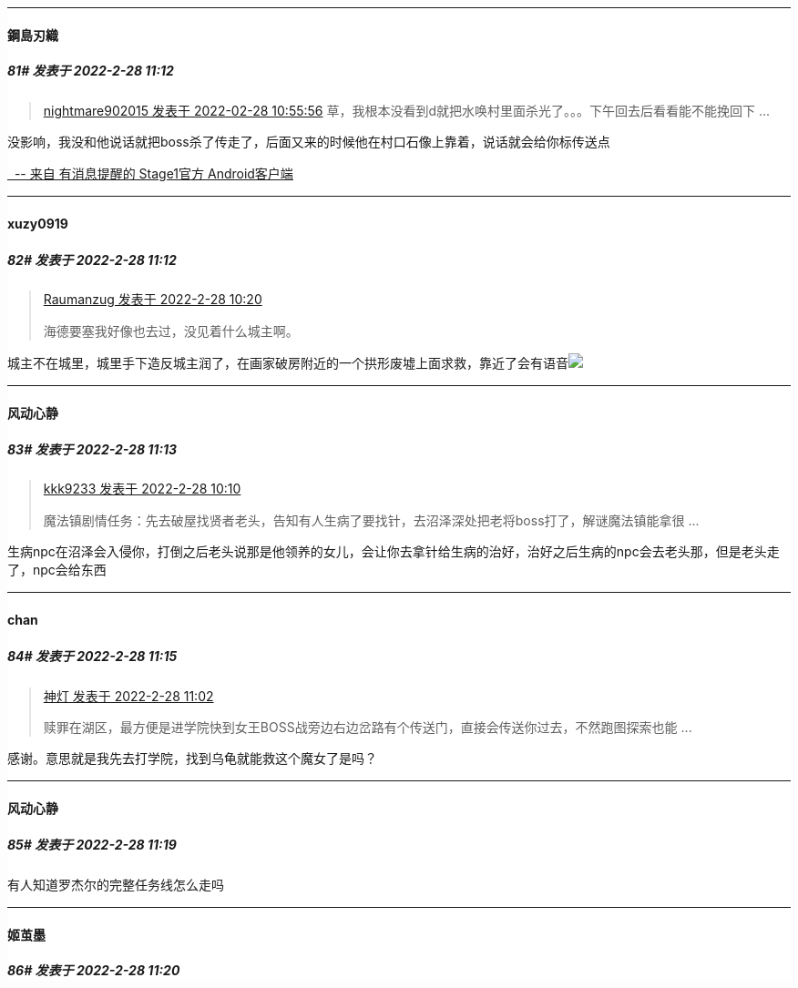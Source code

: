 *****

####  鋼島刃織  
##### 81#       发表于 2022-2-28 11:12

<blockquote><a href="httphttps://bbs.saraba1st.com/2b/forum.php?mod=redirect&amp;goto=findpost&amp;pid=54860102&amp;ptid=2055033" target="_blank">nightmare902015 发表于 2022-02-28 10:55:56</a>
草，我根本没看到d就把水唤村里面杀光了。。。下午回去后看看能不能挽回下 ...</blockquote>没影响，我没和他说话就把boss杀了传走了，后面又来的时候他在村口石像上靠着，说话就会给你标传送点

[  -- 来自 有消息提醒的 Stage1官方 Android客户端](https://www.coolapk.com/apk/140634)

*****

####  xuzy0919  
##### 82#       发表于 2022-2-28 11:12

<blockquote><a href="httphttps://bbs.saraba1st.com/2b/forum.php?mod=redirect&amp;goto=findpost&amp;pid=54859529&amp;ptid=2055033" target="_blank">Raumanzug 发表于 2022-2-28 10:20</a>

海德要塞我好像也去过，没见着什么城主啊。</blockquote>
城主不在城里，城里手下造反城主润了，在画家破房附近的一个拱形废墟上面求救，靠近了会有语音<img src="https://static.saraba1st.com/image/smiley/face2017/034.png" referrerpolicy="no-referrer">

*****

####  风动心静  
##### 83#       发表于 2022-2-28 11:13

<blockquote><a href="httphttps://bbs.saraba1st.com/2b/forum.php?mod=redirect&amp;goto=findpost&amp;pid=54859401&amp;ptid=2055033" target="_blank">kkk9233 发表于 2022-2-28 10:10</a>

魔法镇剧情任务：先去破屋找贤者老头，告知有人生病了要找针，去沼泽深处把老将boss打了，解谜魔法镇能拿很 ...</blockquote>
生病npc在沼泽会入侵你，打倒之后老头说那是他领养的女儿，会让你去拿针给生病的治好，治好之后生病的npc会去老头那，但是老头走了，npc会给东西

*****

####  chan  
##### 84#       发表于 2022-2-28 11:15

<blockquote><a href="httphttps://bbs.saraba1st.com/2b/forum.php?mod=redirect&amp;goto=findpost&amp;pid=54860216&amp;ptid=2055033" target="_blank">神灯 发表于 2022-2-28 11:02</a>

赎罪在湖区，最方便是进学院快到女王BOSS战旁边右边岔路有个传送门，直接会传送你过去，不然跑图探索也能 ...</blockquote>
感谢。意思就是我先去打学院，找到乌龟就能救这个魔女了是吗？

*****

####  风动心静  
##### 85#       发表于 2022-2-28 11:19

有人知道罗杰尔的完整任务线怎么走吗

*****

####  姬茧墨  
##### 86#       发表于 2022-2-28 11:20
